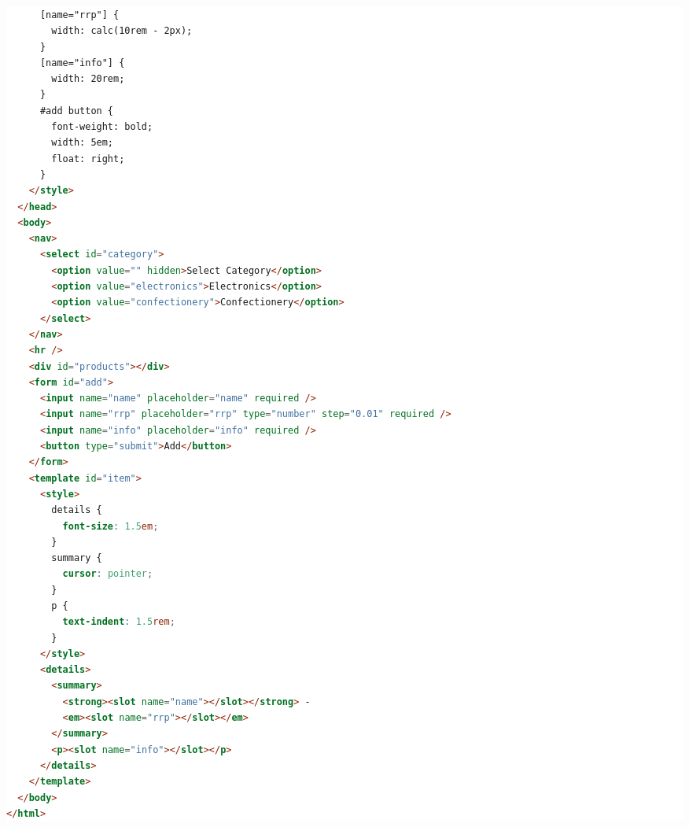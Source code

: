 ```HTML
      [name="rrp"] {
        width: calc(10rem - 2px);
      }
      [name="info"] {
        width: 20rem;
      }
      #add button {
        font-weight: bold;
        width: 5em;
        float: right;
      }
    </style>
  </head>
  <body>
    <nav>
      <select id="category">
        <option value="" hidden>Select Category</option>
        <option value="electronics">Electronics</option>
        <option value="confectionery">Confectionery</option>
      </select>
    </nav>
    <hr />
    <div id="products"></div>
    <form id="add">
      <input name="name" placeholder="name" required />
      <input name="rrp" placeholder="rrp" type="number" step="0.01" required />
      <input name="info" placeholder="info" required />
      <button type="submit">Add</button>
    </form>
    <template id="item">
      <style>
        details {
          font-size: 1.5em;
        }
        summary {
          cursor: pointer;
        }
        p {
          text-indent: 1.5rem;
        }
      </style>
      <details>
        <summary>
          <strong><slot name="name"></slot></strong> -
          <em><slot name="rrp"></slot></em>
        </summary>
        <p><slot name="info"></slot></p>
      </details>
    </template>
  </body>
</html>
```
